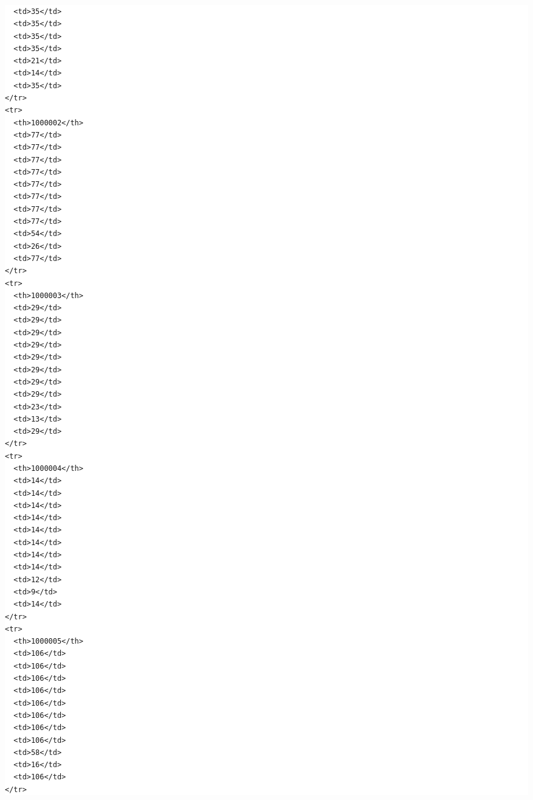       <td>35</td>
      <td>35</td>
      <td>35</td>
      <td>35</td>
      <td>21</td>
      <td>14</td>
      <td>35</td>
    </tr>
    <tr>
      <th>1000002</th>
      <td>77</td>
      <td>77</td>
      <td>77</td>
      <td>77</td>
      <td>77</td>
      <td>77</td>
      <td>77</td>
      <td>77</td>
      <td>54</td>
      <td>26</td>
      <td>77</td>
    </tr>
    <tr>
      <th>1000003</th>
      <td>29</td>
      <td>29</td>
      <td>29</td>
      <td>29</td>
      <td>29</td>
      <td>29</td>
      <td>29</td>
      <td>29</td>
      <td>23</td>
      <td>13</td>
      <td>29</td>
    </tr>
    <tr>
      <th>1000004</th>
      <td>14</td>
      <td>14</td>
      <td>14</td>
      <td>14</td>
      <td>14</td>
      <td>14</td>
      <td>14</td>
      <td>14</td>
      <td>12</td>
      <td>9</td>
      <td>14</td>
    </tr>
    <tr>
      <th>1000005</th>
      <td>106</td>
      <td>106</td>
      <td>106</td>
      <td>106</td>
      <td>106</td>
      <td>106</td>
      <td>106</td>
      <td>106</td>
      <td>58</td>
      <td>16</td>
      <td>106</td>
    </tr>